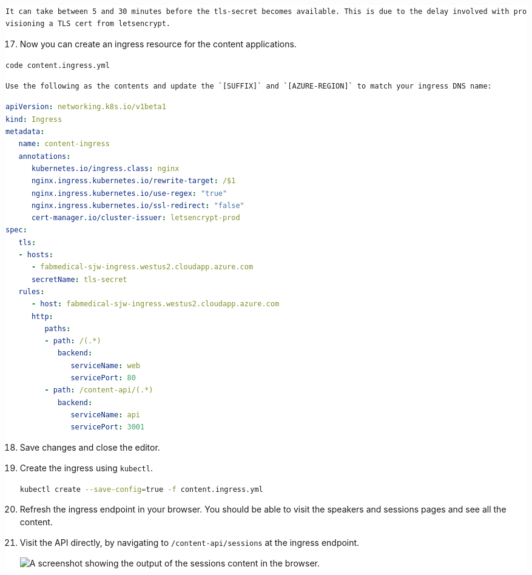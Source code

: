     It can take between 5 and 30 minutes before the tls-secret becomes available. This is due to the delay involved with provisioning a TLS cert from letsencrypt.

17. Now you can create an ingress resource for the content applications.

   ```bash
   code content.ingress.yml
   ```

    Use the following as the contents and update the `[SUFFIX]` and `[AZURE-REGION]` to match your ingress DNS name:

   ```yaml
   apiVersion: networking.k8s.io/v1beta1
   kind: Ingress
   metadata:
      name: content-ingress
      annotations:
         kubernetes.io/ingress.class: nginx
         nginx.ingress.kubernetes.io/rewrite-target: /$1
         nginx.ingress.kubernetes.io/use-regex: "true"
         nginx.ingress.kubernetes.io/ssl-redirect: "false"
         cert-manager.io/cluster-issuer: letsencrypt-prod
   spec:
      tls:
      - hosts:
         - fabmedical-sjw-ingress.westus2.cloudapp.azure.com
         secretName: tls-secret
      rules:
         - host: fabmedical-sjw-ingress.westus2.cloudapp.azure.com
         http:
            paths:
            - path: /(.*)
               backend:
                  serviceName: web
                  servicePort: 80
            - path: /content-api/(.*)
               backend:            
                  serviceName: api
                  servicePort: 3001
   ```

18. Save changes and close the editor.

19. Create the ingress using `kubectl`.

    ```bash
    kubectl create --save-config=true -f content.ingress.yml
    ```

20. Refresh the ingress endpoint in your browser. You should be able to visit the speakers and sessions pages and see all the content.

21. Visit the API directly, by navigating to `/content-api/sessions` at the ingress endpoint.

    ![A screenshot showing the output of the sessions content in the browser.](media/Ex4-Task5.19.png "Content api sessions")


[logo]: https://github.com/Microsoft/MCW-Template-Cloud-Workshop/raw/master/Media/ms-cloud-workshop.png
[portal]: https://portal.azure.com